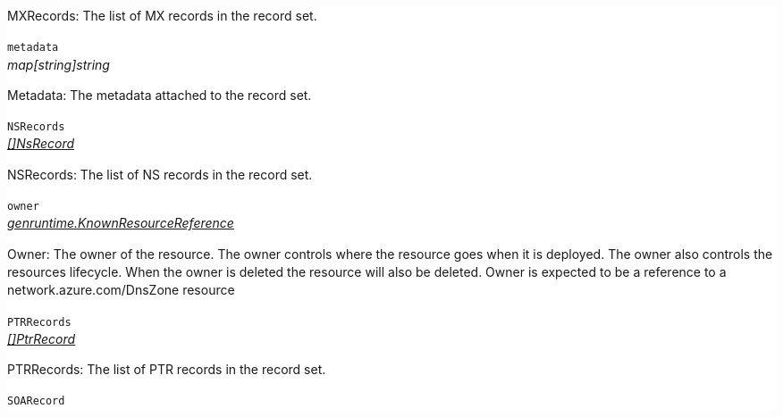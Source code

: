 </td>
<td>
<p>MXRecords: The list of MX records in the record set.</p>
</td>
</tr>
<tr>
<td>
<code>metadata</code><br/>
<em>
map[string]string
</em>
</td>
<td>
<p>Metadata: The metadata attached to the record set.</p>
</td>
</tr>
<tr>
<td>
<code>NSRecords</code><br/>
<em>
<a href="#network.azure.com/v1api20180501.NsRecord">
[]NsRecord
</a>
</em>
</td>
<td>
<p>NSRecords: The list of NS records in the record set.</p>
</td>
</tr>
<tr>
<td>
<code>owner</code><br/>
<em>
<a href="https://pkg.go.dev/github.com/Azure/azure-service-operator/v2/pkg/genruntime#KnownResourceReference">
genruntime.KnownResourceReference
</a>
</em>
</td>
<td>
<p>Owner: The owner of the resource. The owner controls where the resource goes when it is deployed. The owner also
controls the resources lifecycle. When the owner is deleted the resource will also be deleted. Owner is expected to be a
reference to a network.azure.com/DnsZone resource</p>
</td>
</tr>
<tr>
<td>
<code>PTRRecords</code><br/>
<em>
<a href="#network.azure.com/v1api20180501.PtrRecord">
[]PtrRecord
</a>
</em>
</td>
<td>
<p>PTRRecords: The list of PTR records in the record set.</p>
</td>
</tr>
<tr>
<td>
<code>SOARecord</code><br/>
<em>